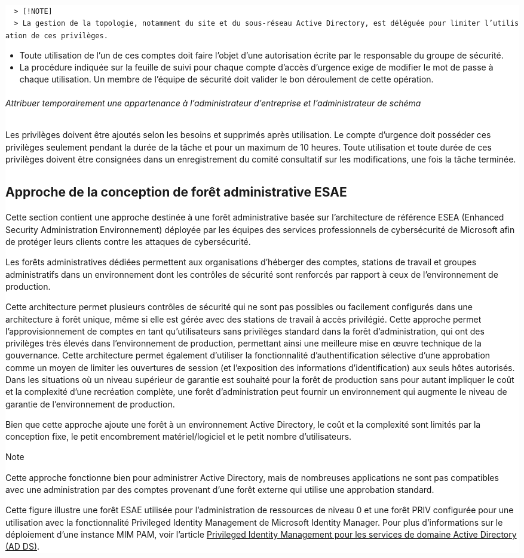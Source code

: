       > [!NOTE]
      > La gestion de la topologie, notamment du site et du sous-réseau Active Directory, est déléguée pour limiter l’utilisation de ces privilèges.

- Toute utilisation de l’un de ces comptes doit faire l’objet d’une autorisation écrite par le responsable du groupe de sécurité.
- La procédure indiquée sur la feuille de suivi pour chaque compte d’accès d’urgence exige de modifier le mot de passe à chaque utilisation. Un membre de l’équipe de sécurité doit valider le bon déroulement de cette opération.

###### <a name="temporarily-assign-enterprise-admin-and-schema-admin-membership"></a>Attribuer temporairement une appartenance à l’administrateur d’entreprise et l’administrateur de schéma

Les privilèges doivent être ajoutés selon les besoins et supprimés après utilisation. Le compte d’urgence doit posséder ces privilèges seulement pendant la durée de la tâche et pour un maximum de 10 heures. Toute utilisation et toute durée de ces privilèges doivent être consignées dans un enregistrement du comité consultatif sur les modifications, une fois la tâche terminée.

## <a name="esae-administrative-forest-design-approach"></a>Approche de la conception de forêt administrative ESAE

Cette section contient une approche destinée à une forêt administrative basée sur l’architecture de référence ESEA (Enhanced Security Administration Environnement) déployée par les équipes des services professionnels de cybersécurité de Microsoft afin de protéger leurs clients contre les attaques de cybersécurité.

Les forêts administratives dédiées permettent aux organisations d’héberger des comptes, stations de travail et groupes administratifs dans un environnement dont les contrôles de sécurité sont renforcés par rapport à ceux de l’environnement de production.

Cette architecture permet plusieurs contrôles de sécurité qui ne sont pas possibles ou facilement configurés dans une architecture à forêt unique, même si elle est gérée avec des stations de travail à accès privilégié. Cette approche permet l’approvisionnement de comptes en tant qu’utilisateurs sans privilèges standard dans la forêt d’administration, qui ont des privilèges très élevés dans l’environnement de production, permettant ainsi une meilleure mise en œuvre technique de la gouvernance. Cette architecture permet également d’utiliser la fonctionnalité d’authentification sélective d’une approbation comme un moyen de limiter les ouvertures de session (et l’exposition des informations d’identification) aux seuls hôtes autorisés. Dans les situations où un niveau supérieur de garantie est souhaité pour la forêt de production sans pour autant impliquer le coût et la complexité d’une recréation complète, une forêt d’administration peut fournir un environnement qui augmente le niveau de garantie de l’environnement de production.

Bien que cette approche ajoute une forêt à un environnement Active Directory, le coût et la complexité sont limités par la conception fixe, le petit encombrement matériel/logiciel et le petit nombre d’utilisateurs.

> [!NOTE]
> Cette approche fonctionne bien pour administrer Active Directory, mais de nombreuses applications ne sont pas compatibles avec une administration par des comptes provenant d’une forêt externe qui utilise une approbation standard.

Cette figure illustre une forêt ESAE utilisée pour l’administration de ressources de niveau 0 et une forêt PRIV configurée pour une utilisation avec la fonctionnalité Privileged Identity Management de Microsoft Identity Manager. Pour plus d’informations sur le déploiement d’une instance MIM PAM, voir l’article [Privileged Identity Management pour les services de domaine Active Directory (AD DS)](https://technet.microsoft.com/library/mt150258.aspx).
